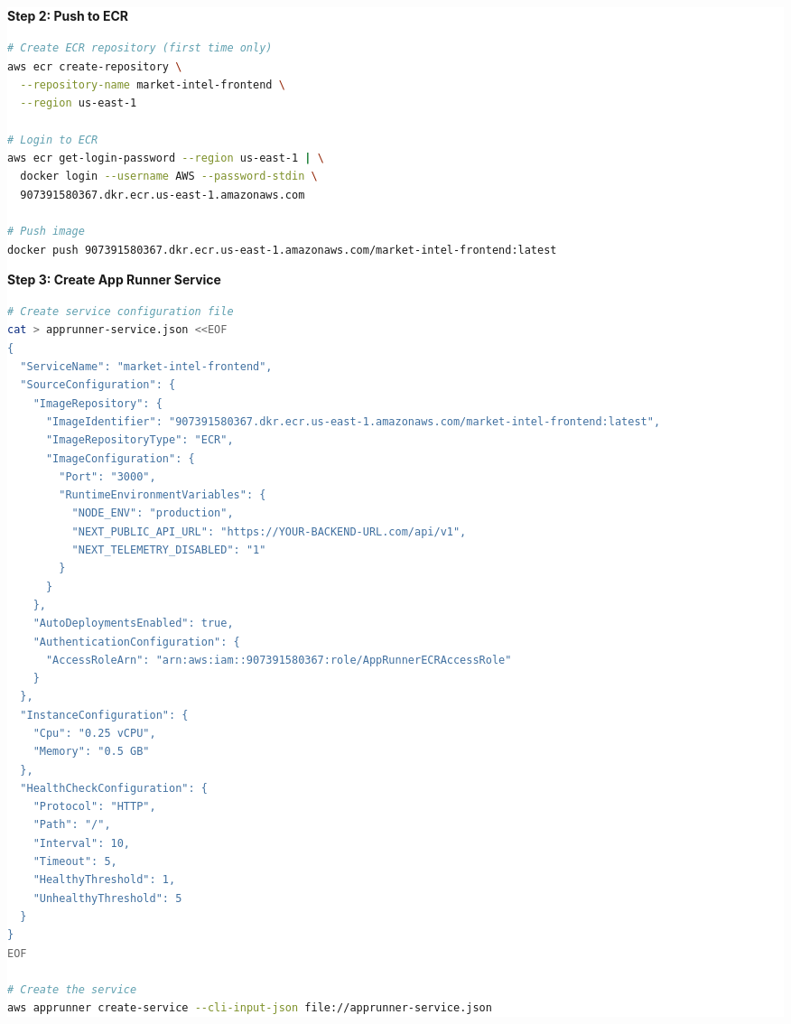 **Step 2: Push to ECR**
```bash
# Create ECR repository (first time only)
aws ecr create-repository \
  --repository-name market-intel-frontend \
  --region us-east-1

# Login to ECR
aws ecr get-login-password --region us-east-1 | \
  docker login --username AWS --password-stdin \
  907391580367.dkr.ecr.us-east-1.amazonaws.com

# Push image
docker push 907391580367.dkr.ecr.us-east-1.amazonaws.com/market-intel-frontend:latest
```

**Step 3: Create App Runner Service**
```bash
# Create service configuration file
cat > apprunner-service.json <<EOF
{
  "ServiceName": "market-intel-frontend",
  "SourceConfiguration": {
    "ImageRepository": {
      "ImageIdentifier": "907391580367.dkr.ecr.us-east-1.amazonaws.com/market-intel-frontend:latest",
      "ImageRepositoryType": "ECR",
      "ImageConfiguration": {
        "Port": "3000",
        "RuntimeEnvironmentVariables": {
          "NODE_ENV": "production",
          "NEXT_PUBLIC_API_URL": "https://YOUR-BACKEND-URL.com/api/v1",
          "NEXT_TELEMETRY_DISABLED": "1"
        }
      }
    },
    "AutoDeploymentsEnabled": true,
    "AuthenticationConfiguration": {
      "AccessRoleArn": "arn:aws:iam::907391580367:role/AppRunnerECRAccessRole"
    }
  },
  "InstanceConfiguration": {
    "Cpu": "0.25 vCPU",
    "Memory": "0.5 GB"
  },
  "HealthCheckConfiguration": {
    "Protocol": "HTTP",
    "Path": "/",
    "Interval": 10,
    "Timeout": 5,
    "HealthyThreshold": 1,
    "UnhealthyThreshold": 5
  }
}
EOF

# Create the service
aws apprunner create-service --cli-input-json file://apprunner-service.json
```
